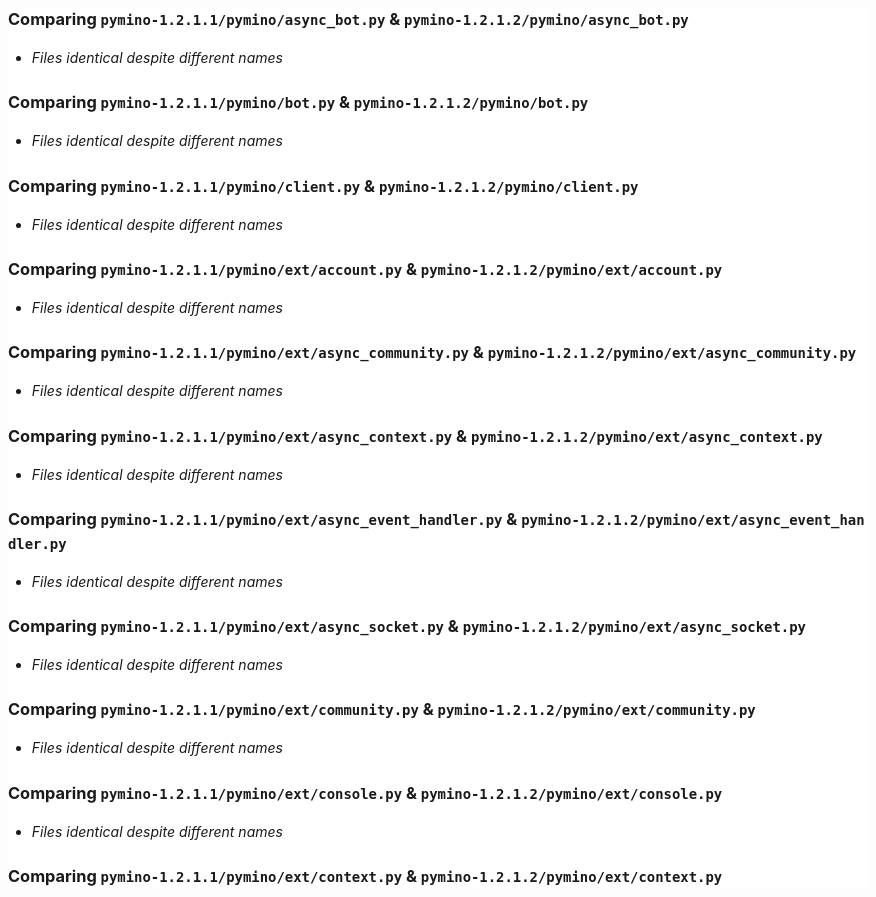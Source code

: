 ### Comparing `pymino-1.2.1.1/pymino/async_bot.py` & `pymino-1.2.1.2/pymino/async_bot.py`

 * *Files identical despite different names*

### Comparing `pymino-1.2.1.1/pymino/bot.py` & `pymino-1.2.1.2/pymino/bot.py`

 * *Files identical despite different names*

### Comparing `pymino-1.2.1.1/pymino/client.py` & `pymino-1.2.1.2/pymino/client.py`

 * *Files identical despite different names*

### Comparing `pymino-1.2.1.1/pymino/ext/account.py` & `pymino-1.2.1.2/pymino/ext/account.py`

 * *Files identical despite different names*

### Comparing `pymino-1.2.1.1/pymino/ext/async_community.py` & `pymino-1.2.1.2/pymino/ext/async_community.py`

 * *Files identical despite different names*

### Comparing `pymino-1.2.1.1/pymino/ext/async_context.py` & `pymino-1.2.1.2/pymino/ext/async_context.py`

 * *Files identical despite different names*

### Comparing `pymino-1.2.1.1/pymino/ext/async_event_handler.py` & `pymino-1.2.1.2/pymino/ext/async_event_handler.py`

 * *Files identical despite different names*

### Comparing `pymino-1.2.1.1/pymino/ext/async_socket.py` & `pymino-1.2.1.2/pymino/ext/async_socket.py`

 * *Files identical despite different names*

### Comparing `pymino-1.2.1.1/pymino/ext/community.py` & `pymino-1.2.1.2/pymino/ext/community.py`

 * *Files identical despite different names*

### Comparing `pymino-1.2.1.1/pymino/ext/console.py` & `pymino-1.2.1.2/pymino/ext/console.py`

 * *Files identical despite different names*

### Comparing `pymino-1.2.1.1/pymino/ext/context.py` & `pymino-1.2.1.2/pymino/ext/context.py`
